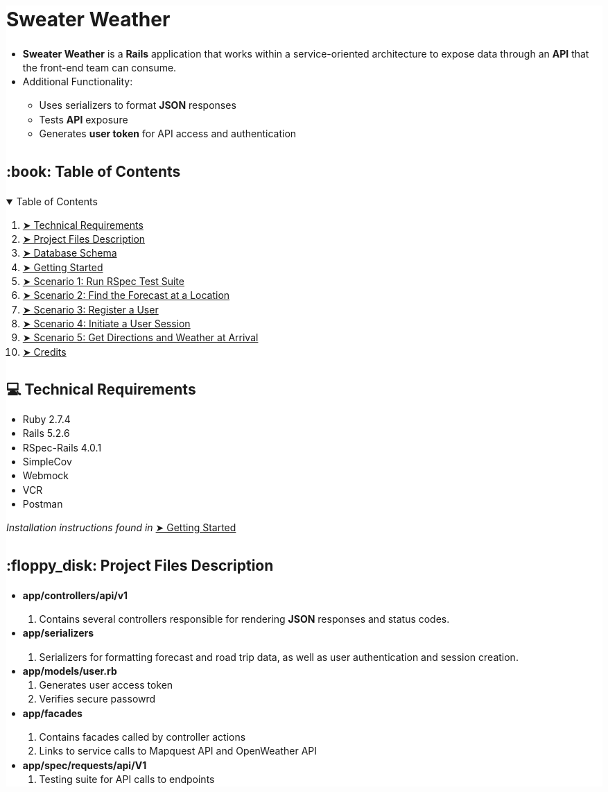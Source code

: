 # Sweater Weather

<ul>
<li><b>Sweater Weather</b> is a <b>Rails</b> application that works within a service-oriented architecture to expose data through an <b>API</b> that the front-end team can consume.</li>
<li>Additional Functionality:</li><ul>
<li>Uses serializers to format <b>JSON</b> responses</li>
<li>Tests <b>API</b> exposure</li>
<li>Generates <b>user token</b> for API access and authentication</li></ul>
</ul>


<h2 id="table-of-contents"> :book: Table of Contents</h2>

<details open="open">
  <summary>Table of Contents</summary>
  <ol>
    <li><a href="#techical-requirements"> ➤ Technical Requirements</a></li>
    <li><a href="#project-files-description"> ➤ Project Files Description</a></li>
    <li><a href="#db-schema"> ➤ Database Schema</a></li>
    <li><a href="#getting-started"> ➤ Getting Started</a></li>
    <li><a href="#scenario1"> ➤ Scenario 1: Run RSpec Test Suite </a></li>
    <li><a href="#scenario2"> ➤ Scenario 2: Find the Forecast at a Location</a></li>
    <li><a href="#scenario3"> ➤ Scenario 3: Register a User </a></li>
    <li><a href="#scenario4"> ➤ Scenario 4: Initiate a User Session </a></li>
    <li><a href="#scenario5"> ➤ Scenario 5: Get Directions and Weather at Arrival </a></li>
    <li><a href="#credits"> ➤ Credits</a></li>
  </ol>
</details>


<h2 id="techical-requirements"> 💻 Technical Requirements</h2>
<ul>
  <li>Ruby 2.7.4</li>
  <li>Rails 5.2.6</li>
  <li>RSpec-Rails 4.0.1</li>
  <li>SimpleCov</li>
  <li>Webmock</li>
  <li>VCR</li>
  <li>Postman</li>
  </ul>
  <p><i>Installation instructions found in</i> <a href="#getting-started"> ➤ Getting Started</a></p>
   

<h2 id="project-files-description"> :floppy_disk: Project Files Description</h2>

<ul>
  <li><b>app/controllers/api/v1</li></b>
  <ol>
  <li>Contains several controllers responsible for rendering <b>JSON</b> responses and status codes.</li></ol>
  <li><b>app/serializers</b></li><ol>
  <li>Serializers for formatting forecast and road trip data, as well as user authentication and session creation.</li>
 </ol>
   <li><b>app/models/user.rb</b>
    <ol><li>Generates user access token</li>
    <li>Verifies secure passowrd</li></ol>
  <li><b>app/facades</b></li><ol>
  <li>Contains facades called by controller actions</li>
  <li>Links to service calls to Mapquest API and OpenWeather API</li></ol>
  <li><b>app/spec/requests/api/V1</b><ol>
  <li>Testing suite for API calls to endpoints</li></ol>
</ol>
</ul>

